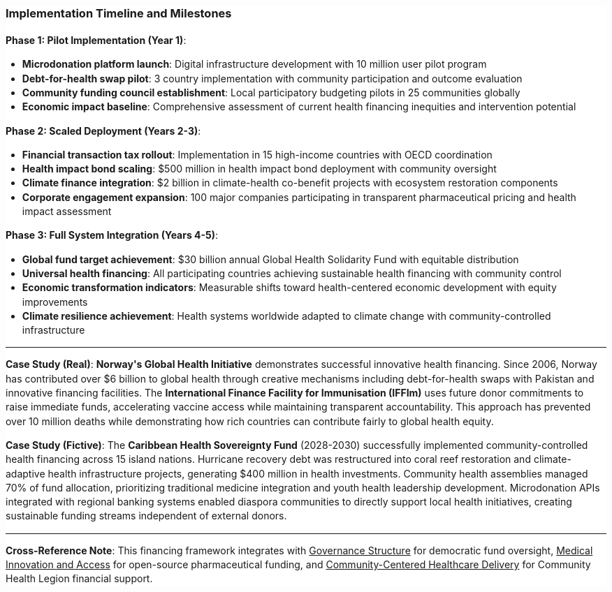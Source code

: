 ### Implementation Timeline and Milestones

**Phase 1: Pilot Implementation (Year 1)**:
- **Microdonation platform launch**: Digital infrastructure development with 10 million user pilot program
- **Debt-for-health swap pilot**: 3 country implementation with community participation and outcome evaluation
- **Community funding council establishment**: Local participatory budgeting pilots in 25 communities globally
- **Economic impact baseline**: Comprehensive assessment of current health financing inequities and intervention potential

**Phase 2: Scaled Deployment (Years 2-3)**:
- **Financial transaction tax rollout**: Implementation in 15 high-income countries with OECD coordination
- **Health impact bond scaling**: $500 million in health impact bond deployment with community oversight
- **Climate finance integration**: $2 billion in climate-health co-benefit projects with ecosystem restoration components
- **Corporate engagement expansion**: 100 major companies participating in transparent pharmaceutical pricing and health impact assessment

**Phase 3: Full System Integration (Years 4-5)**:
- **Global fund target achievement**: $30 billion annual Global Health Solidarity Fund with equitable distribution
- **Universal health financing**: All participating countries achieving sustainable health financing with community control
- **Economic transformation indicators**: Measurable shifts toward health-centered economic development with equity improvements
- **Climate resilience achievement**: Health systems worldwide adapted to climate change with community-controlled infrastructure

---

**Case Study (Real)**: **Norway's Global Health Initiative** demonstrates successful innovative health financing. Since 2006, Norway has contributed over $6 billion to global health through creative mechanisms including debt-for-health swaps with Pakistan and innovative financing facilities. The **International Finance Facility for Immunisation (IFFIm)** uses future donor commitments to raise immediate funds, accelerating vaccine access while maintaining transparent accountability. This approach has prevented over 10 million deaths while demonstrating how rich countries can contribute fairly to global health equity.

**Case Study (Fictive)**: The **Caribbean Health Sovereignty Fund** (2028-2030) successfully implemented community-controlled health financing across 15 island nations. Hurricane recovery debt was restructured into coral reef restoration and climate-adaptive health infrastructure projects, generating $400 million in health investments. Community health assemblies managed 70% of fund allocation, prioritizing traditional medicine integration and youth health leadership development. Microdonation APIs integrated with regional banking systems enabled diaspora communities to directly support local health initiatives, creating sustainable funding streams independent of external donors.

---

**Cross-Reference Note**: This financing framework integrates with [Governance Structure](/frameworks/docs/implementation/planetary-health#01-governance-structure) for democratic fund oversight, [Medical Innovation and Access](/frameworks/docs/implementation/planetary-health#04-medical-innovation-access) for open-source pharmaceutical funding, and [Community-Centered Healthcare Delivery](/frameworks/docs/implementation/planetary-health#06-community-centered-healthcare) for Community Health Legion financial support.
